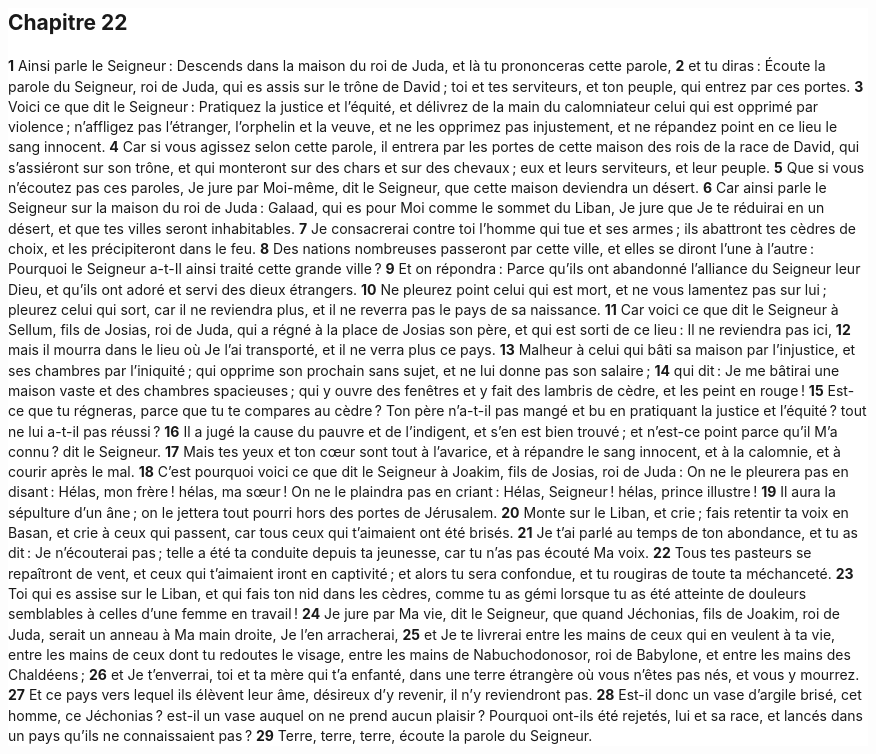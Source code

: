 ## Chapitre 22

**1** Ainsi parle le Seigneur : Descends dans la maison du roi de Juda, et là tu prononceras cette parole,
**2** et tu diras : Écoute la parole du Seigneur, roi de Juda, qui es assis sur le trône de David ; toi et tes serviteurs, et ton peuple, qui entrez par ces portes.
**3** Voici ce que dit le Seigneur : Pratiquez la justice et l’équité, et délivrez de la main du calomniateur celui qui est opprimé par violence ; n’affligez pas l’étranger, l’orphelin et la veuve, et ne les opprimez pas injustement, et ne répandez point en ce lieu le sang innocent.
**4** Car si vous agissez selon cette parole, il entrera par les portes de cette maison des rois de la race de David, qui s’assiéront sur son trône, et qui monteront sur des chars et sur des chevaux ; eux et leurs serviteurs, et leur peuple.
**5** Que si vous n’écoutez pas ces paroles, Je jure par Moi-même, dit le Seigneur, que cette maison deviendra un désert.
**6** Car ainsi parle le Seigneur sur la maison du roi de Juda : Galaad, qui es pour Moi comme le sommet du Liban, Je jure que Je te réduirai en un désert, et que tes villes seront inhabitables.
**7** Je consacrerai contre toi l’homme qui tue et ses armes ; ils abattront tes cèdres de choix, et les précipiteront dans le feu.
**8** Des nations nombreuses passeront par cette ville, et elles se diront l’une à l’autre : Pourquoi le Seigneur a-t-Il ainsi traité cette grande ville ?
**9** Et on répondra : Parce qu’ils ont abandonné l’alliance du Seigneur leur Dieu, et qu’ils ont adoré et servi des dieux étrangers.
**10** Ne pleurez point celui qui est mort, et ne vous lamentez pas sur lui ; pleurez celui qui sort, car il ne reviendra plus, et il ne reverra pas le pays de sa naissance.
**11** Car voici ce que dit le Seigneur à Sellum, fils de Josias, roi de Juda, qui a régné à la place de Josias son père, et qui est sorti de ce lieu : Il ne reviendra pas ici,
**12** mais il mourra dans le lieu où Je l’ai transporté, et il ne verra plus ce pays.
**13** Malheur à celui qui bâti sa maison par l’injustice, et ses chambres par l’iniquité ; qui opprime son prochain sans sujet, et ne lui donne pas son salaire ;
**14** qui dit : Je me bâtirai une maison vaste et des chambres spacieuses ; qui y ouvre des fenêtres et y fait des lambris de cèdre, et les peint en rouge !
**15** Est-ce que tu régneras, parce que tu te compares au cèdre ? Ton père n’a-t-il pas mangé et bu en pratiquant la justice et l’équité ? tout ne lui a-t-il pas réussi ?
**16** Il a jugé la cause du pauvre et de l’indigent, et s’en est bien trouvé ; et n’est-ce point parce qu’il M’a connu ? dit le Seigneur.
**17** Mais tes yeux et ton cœur sont tout à l’avarice, et à répandre le sang innocent, et à la calomnie, et à courir après le mal.
**18** C’est pourquoi voici ce que dit le Seigneur à Joakim, fils de Josias, roi de Juda : On ne le pleurera pas en disant : Hélas, mon frère ! hélas, ma sœur ! On ne le plaindra pas en criant : Hélas, Seigneur ! hélas, prince illustre !
**19** Il aura la sépulture d’un âne ; on le jettera tout pourri hors des portes de Jérusalem.
**20** Monte sur le Liban, et crie ; fais retentir ta voix en Basan, et crie à ceux qui passent, car tous ceux qui t’aimaient ont été brisés.
**21** Je t’ai parlé au temps de ton abondance, et tu as dit : Je n’écouterai pas ; telle a été ta conduite depuis ta jeunesse, car tu n’as pas écouté Ma voix.
**22** Tous tes pasteurs se repaîtront de vent, et ceux qui t’aimaient iront en captivité ; et alors tu sera confondue, et tu rougiras de toute ta méchanceté.
**23** Toi qui es assise sur le Liban, et qui fais ton nid dans les cèdres, comme tu as gémi lorsque tu as été atteinte de douleurs semblables à celles d’une femme en travail !
**24** Je jure par Ma vie, dit le Seigneur, que quand Jéchonias, fils de Joakim, roi de Juda, serait un anneau à Ma main droite, Je l’en arracherai,
**25** et Je te livrerai entre les mains de ceux qui en veulent à ta vie, entre les mains de ceux dont tu redoutes le visage, entre les mains de Nabuchodonosor, roi de Babylone, et entre les mains des Chaldéens ;
**26** et Je t’enverrai, toi et ta mère qui t’a enfanté, dans une terre étrangère où vous n’êtes pas nés, et vous y mourrez.
**27** Et ce pays vers lequel ils élèvent leur âme, désireux d’y revenir, il n’y reviendront pas.
**28** Est-il donc un vase d’argile brisé, cet homme, ce Jéchonias ? est-il un vase auquel on ne prend aucun plaisir ? Pourquoi ont-ils été rejetés, lui et sa race, et lancés dans un pays qu’ils ne connaissaient pas ?
**29** Terre, terre, terre, écoute la parole du Seigneur.